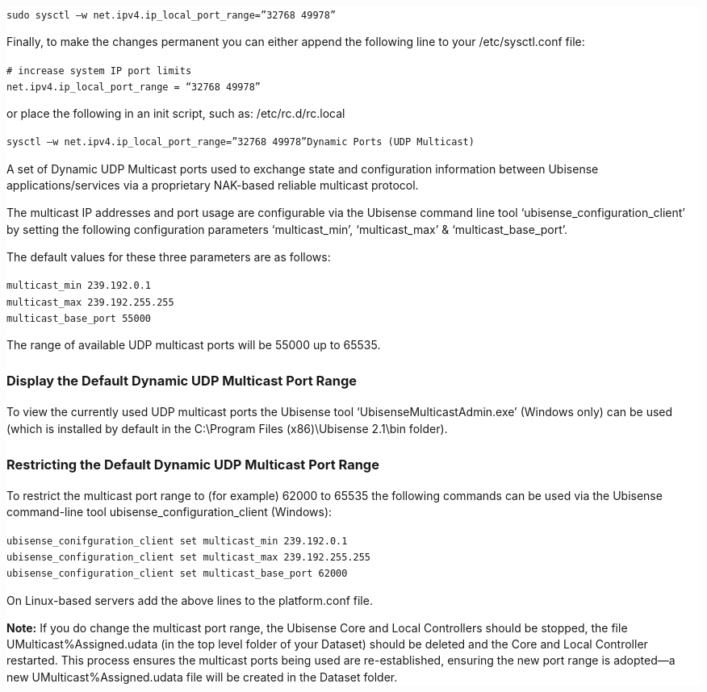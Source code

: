     
    
    sudo sysctl –w net.ipv4.ip_local_port_range=”32768 49978”

Finally, to make the changes permanent you can either append the following
line to your /etc/sysctl.conf file:

    
    
    # increase system IP port limits
    net.ipv4.ip_local_port_range = “32768 49978”

or place the following in an init script, such as: /etc/rc.d/rc.local

    
    
    sysctl –w net.ipv4.ip_local_port_range=”32768 49978”Dynamic Ports (UDP Multicast) 

A set of Dynamic UDP Multicast ports used to exchange state and configuration
information between Ubisense applications/services via a proprietary NAK-based
reliable multicast protocol.

The multicast IP addresses and port usage are configurable via the Ubisense
command line tool ‘ubisense_configuration_client’ by setting the following
configuration parameters ‘multicast_min’, ‘multicast_max’ &
‘multicast_base_port’.

The default values for these three parameters are as follows:

    
    
    multicast_min 239.192.0.1
    multicast_max 239.192.255.255
    multicast_base_port 55000
    

The range of available UDP multicast ports will be 55000 up to 65535.

### Display the Default Dynamic UDP Multicast Port Range

To view the currently used UDP multicast ports the Ubisense tool
‘UbisenseMulticastAdmin.exe’ (Windows only) can be used (which is installed by
default in the C:\Program Files (x86)\Ubisense 2.1\bin folder).

### Restricting the Default Dynamic UDP Multicast Port Range

To restrict the multicast port range to (for example) 62000 to 65535 the
following commands can be used via the Ubisense command-line tool
ubisense_configuration_client (Windows):

    
    
    ubisense_conifguration_client set multicast_min 239.192.0.1
    ubisense_configuration_client set multicast_max 239.192.255.255
    ubisense_configuration_client set multicast_base_port 62000

On Linux-based servers add the above lines to the platform.conf file.

**Note:** If you do change the multicast port range, the Ubisense Core and
Local Controllers should be stopped, the file UMulticast%Assigned.udata (in
the top level folder of your Dataset) should be deleted and the Core and Local
Controller restarted. This process ensures the multicast ports being used are
re-established, ensuring the new port range is adopted—a new
UMulticast%Assigned.udata file will be created in the Dataset folder.
